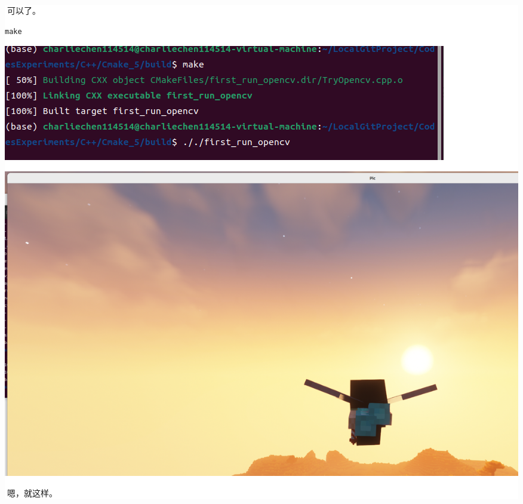 ​		可以了。

```
make
```

![image-20240106183505562](./CMake学习日志/image-20240106183505562.png)

![image-20240106183516089](./CMake学习日志/image-20240106183516089.png)

​		嗯，就这样。